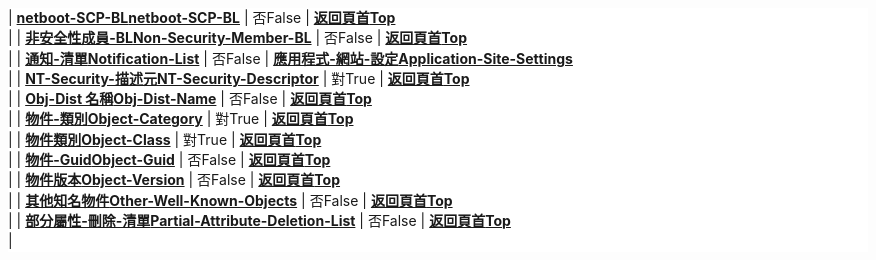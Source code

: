 | [<span data-ttu-id="12354-564">**netboot-SCP-BL**</span><span class="sxs-lookup"><span data-stu-id="12354-564">**netboot-SCP-BL**</span></span>](a-netbootscpbl.md)                                    | <span data-ttu-id="12354-565">否</span><span class="sxs-lookup"><span data-stu-id="12354-565">False</span></span>     | [<span data-ttu-id="12354-566">**返回頁首**</span><span class="sxs-lookup"><span data-stu-id="12354-566">**Top**</span></span>](c-top.md)<br/>                                           |
| [<span data-ttu-id="12354-567">**非安全性成員-BL**</span><span class="sxs-lookup"><span data-stu-id="12354-567">**Non-Security-Member-BL**</span></span>](a-nonsecuritymemberbl.md)                     | <span data-ttu-id="12354-568">否</span><span class="sxs-lookup"><span data-stu-id="12354-568">False</span></span>     | [<span data-ttu-id="12354-569">**返回頁首**</span><span class="sxs-lookup"><span data-stu-id="12354-569">**Top**</span></span>](c-top.md)<br/>                                           |
| [<span data-ttu-id="12354-570">**通知-清單**</span><span class="sxs-lookup"><span data-stu-id="12354-570">**Notification-List**</span></span>](a-notificationlist.md)                             | <span data-ttu-id="12354-571">否</span><span class="sxs-lookup"><span data-stu-id="12354-571">False</span></span>     | [<span data-ttu-id="12354-572">**應用程式-網站-設定**</span><span class="sxs-lookup"><span data-stu-id="12354-572">**Application-Site-Settings**</span></span>](c-applicationsitesettings.md)<br/> |
| [<span data-ttu-id="12354-573">**NT-Security-描述元**</span><span class="sxs-lookup"><span data-stu-id="12354-573">**NT-Security-Descriptor**</span></span>](a-ntsecuritydescriptor.md)                    | <span data-ttu-id="12354-574">對</span><span class="sxs-lookup"><span data-stu-id="12354-574">True</span></span>      | [<span data-ttu-id="12354-575">**返回頁首**</span><span class="sxs-lookup"><span data-stu-id="12354-575">**Top**</span></span>](c-top.md)<br/>                                           |
| [<span data-ttu-id="12354-576">**Obj-Dist 名稱**</span><span class="sxs-lookup"><span data-stu-id="12354-576">**Obj-Dist-Name**</span></span>](a-distinguishedname.md)                                | <span data-ttu-id="12354-577">否</span><span class="sxs-lookup"><span data-stu-id="12354-577">False</span></span>     | [<span data-ttu-id="12354-578">**返回頁首**</span><span class="sxs-lookup"><span data-stu-id="12354-578">**Top**</span></span>](c-top.md)<br/>                                           |
| [<span data-ttu-id="12354-579">**物件-類別**</span><span class="sxs-lookup"><span data-stu-id="12354-579">**Object-Category**</span></span>](a-objectcategory.md)                                 | <span data-ttu-id="12354-580">對</span><span class="sxs-lookup"><span data-stu-id="12354-580">True</span></span>      | [<span data-ttu-id="12354-581">**返回頁首**</span><span class="sxs-lookup"><span data-stu-id="12354-581">**Top**</span></span>](c-top.md)<br/>                                           |
| [<span data-ttu-id="12354-582">**物件類別**</span><span class="sxs-lookup"><span data-stu-id="12354-582">**Object-Class**</span></span>](a-objectclass.md)                                       | <span data-ttu-id="12354-583">對</span><span class="sxs-lookup"><span data-stu-id="12354-583">True</span></span>      | [<span data-ttu-id="12354-584">**返回頁首**</span><span class="sxs-lookup"><span data-stu-id="12354-584">**Top**</span></span>](c-top.md)<br/>                                           |
| [<span data-ttu-id="12354-585">**物件-Guid**</span><span class="sxs-lookup"><span data-stu-id="12354-585">**Object-Guid**</span></span>](a-objectguid.md)                                         | <span data-ttu-id="12354-586">否</span><span class="sxs-lookup"><span data-stu-id="12354-586">False</span></span>     | [<span data-ttu-id="12354-587">**返回頁首**</span><span class="sxs-lookup"><span data-stu-id="12354-587">**Top**</span></span>](c-top.md)<br/>                                           |
| [<span data-ttu-id="12354-588">**物件版本**</span><span class="sxs-lookup"><span data-stu-id="12354-588">**Object-Version**</span></span>](a-objectversion.md)                                   | <span data-ttu-id="12354-589">否</span><span class="sxs-lookup"><span data-stu-id="12354-589">False</span></span>     | [<span data-ttu-id="12354-590">**返回頁首**</span><span class="sxs-lookup"><span data-stu-id="12354-590">**Top**</span></span>](c-top.md)<br/>                                           |
| [<span data-ttu-id="12354-591">**其他知名物件**</span><span class="sxs-lookup"><span data-stu-id="12354-591">**Other-Well-Known-Objects**</span></span>](a-otherwellknownobjects.md)                 | <span data-ttu-id="12354-592">否</span><span class="sxs-lookup"><span data-stu-id="12354-592">False</span></span>     | [<span data-ttu-id="12354-593">**返回頁首**</span><span class="sxs-lookup"><span data-stu-id="12354-593">**Top**</span></span>](c-top.md)<br/>                                           |
| [<span data-ttu-id="12354-594">**部分屬性-刪除-清單**</span><span class="sxs-lookup"><span data-stu-id="12354-594">**Partial-Attribute-Deletion-List**</span></span>](a-partialattributedeletionlist.md)   | <span data-ttu-id="12354-595">否</span><span class="sxs-lookup"><span data-stu-id="12354-595">False</span></span>     | [<span data-ttu-id="12354-596">**返回頁首**</span><span class="sxs-lookup"><span data-stu-id="12354-596">**Top**</span></span>](c-top.md)<br/>                                           |
